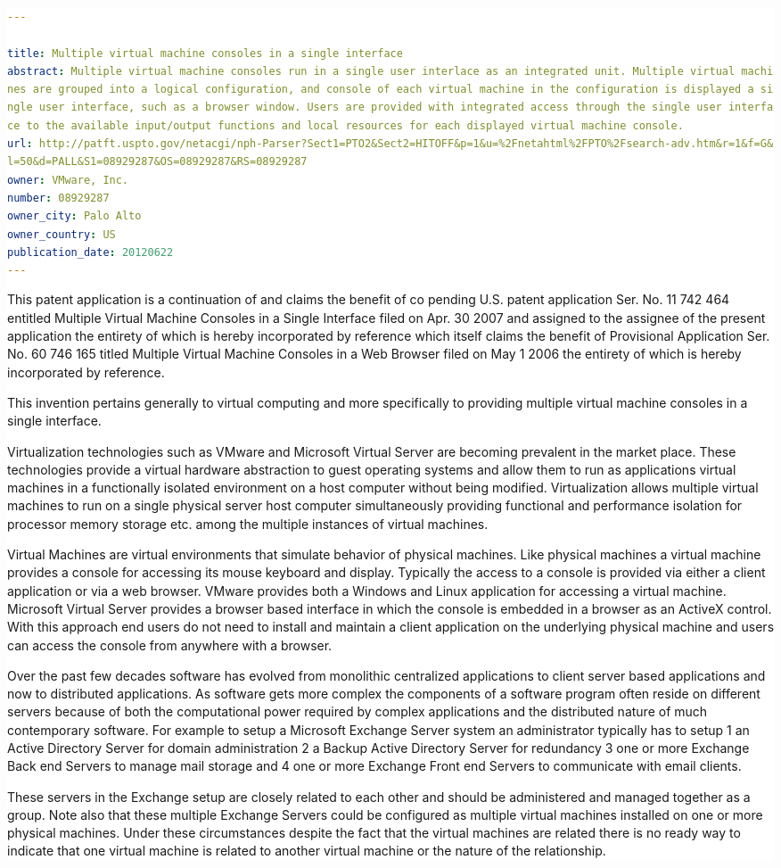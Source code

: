 ```yaml
---

title: Multiple virtual machine consoles in a single interface
abstract: Multiple virtual machine consoles run in a single user interlace as an integrated unit. Multiple virtual machines are grouped into a logical configuration, and console of each virtual machine in the configuration is displayed a single user interface, such as a browser window. Users are provided with integrated access through the single user interface to the available input/output functions and local resources for each displayed virtual machine console.
url: http://patft.uspto.gov/netacgi/nph-Parser?Sect1=PTO2&Sect2=HITOFF&p=1&u=%2Fnetahtml%2FPTO%2Fsearch-adv.htm&r=1&f=G&l=50&d=PALL&S1=08929287&OS=08929287&RS=08929287
owner: VMware, Inc.
number: 08929287
owner_city: Palo Alto
owner_country: US
publication_date: 20120622
---
```

This patent application is a continuation of and claims the benefit of co pending U.S. patent application Ser. No. 11 742 464 entitled Multiple Virtual Machine Consoles in a Single Interface filed on Apr. 30 2007 and assigned to the assignee of the present application the entirety of which is hereby incorporated by reference which itself claims the benefit of Provisional Application Ser. No. 60 746 165 titled Multiple Virtual Machine Consoles in a Web Browser filed on May 1 2006 the entirety of which is hereby incorporated by reference.

This invention pertains generally to virtual computing and more specifically to providing multiple virtual machine consoles in a single interface.

Virtualization technologies such as VMware and Microsoft Virtual Server are becoming prevalent in the market place. These technologies provide a virtual hardware abstraction to guest operating systems and allow them to run as applications virtual machines in a functionally isolated environment on a host computer without being modified. Virtualization allows multiple virtual machines to run on a single physical server host computer simultaneously providing functional and performance isolation for processor memory storage etc. among the multiple instances of virtual machines.

Virtual Machines are virtual environments that simulate behavior of physical machines. Like physical machines a virtual machine provides a console for accessing its mouse keyboard and display. Typically the access to a console is provided via either a client application or via a web browser. VMware provides both a Windows and Linux application for accessing a virtual machine. Microsoft Virtual Server provides a browser based interface in which the console is embedded in a browser as an ActiveX control. With this approach end users do not need to install and maintain a client application on the underlying physical machine and users can access the console from anywhere with a browser.

Over the past few decades software has evolved from monolithic centralized applications to client server based applications and now to distributed applications. As software gets more complex the components of a software program often reside on different servers because of both the computational power required by complex applications and the distributed nature of much contemporary software. For example to setup a Microsoft Exchange Server system an administrator typically has to setup 1 an Active Directory Server for domain administration 2 a Backup Active Directory Server for redundancy 3 one or more Exchange Back end Servers to manage mail storage and 4 one or more Exchange Front end Servers to communicate with email clients.

These servers in the Exchange setup are closely related to each other and should be administered and managed together as a group. Note also that these multiple Exchange Servers could be configured as multiple virtual machines installed on one or more physical machines. Under these circumstances despite the fact that the virtual machines are related there is no ready way to indicate that one virtual machine is related to another virtual machine or the nature of the relationship.
